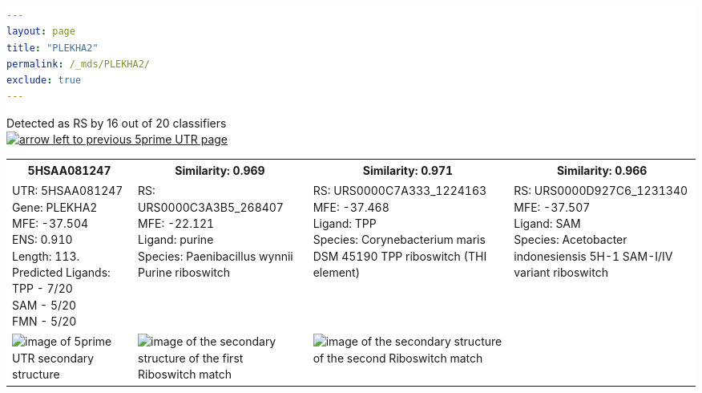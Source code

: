 ```yaml
---
layout: page
title: "PLEKHA2"
permalink: /_mds/PLEKHA2/
exclude: true
---
```


<link rel="stylesheet" href="../../custom.css">


<div> Detected as RS by 16 out of 20 classifiers </div>



<div class="row" >
  <div class="column">
    <a href="../../_mds/ASB15/"><img src="../../icons/arrow_left.png" alt="arrow left to previous 5prime UTR page" style="width:100%"></a>
  </div>
  <div class="column_center">
    <table>
      <tr>
        <th>5HSAA081247</th>
        <th>Similarity: 0.969</th>
        <th>Similarity: 0.971</th>
        <th>Similarity: 0.966</th>
      </tr>
        <tr>
            <td>
                    UTR: 5HSAA081247<br>
                    Gene: PLEKHA2<br>
                    MFE: -37.504<br>
                    ENS: 0.910<br>
                    Length: 113.<br>
                    Predicted Ligands:<br>
                    TPP - 7/20<br>
                    SAM - 5/20<br>
                    FMN - 5/20<br>         
            </td>
            <td>
                    RS: URS0000C3A3B5_268407<br>
                    MFE: -22.121<br>
                    Ligand: purine<br>
                    Species: Paenibacillus wynnii Purine riboswitch<br>
            </td>
            <td>
                    RS: URS0000C7A333_1224163<br>
                    MFE: -37.468<br>
                    Ligand: TPP<br>
                    Species: Corynebacterium maris DSM 45190 TPP riboswitch (THI element)<br>
            </td>
            <td>
                    RS: URS0000D927C6_1231340<br>
                    MFE: -37.507<br>
                    Ligand: SAM<br>
                Species: Acetobacter indonesiensis 5H-1 SAM-I/IV variant riboswitch<br>
            </td>
        </tr>
      <tr>
        <td><img src="../../alns/dot/UTR_5HSAA081247_896.png" alt="image of 5prime UTR secondary structure" style="width:100%"></td>
        <td><img src="../../alns/dot/RS_URS0000C3A3B5_268407_896.png" alt="image of the secondary structure of the first Riboswitch match" style="width:100%"></td>
        <td><img src="../../alns/dot/RS_URS0000C7A333_1224163_896.png" alt="image of the secondary structure of the second Riboswitch match" style="width:100%"></td>
